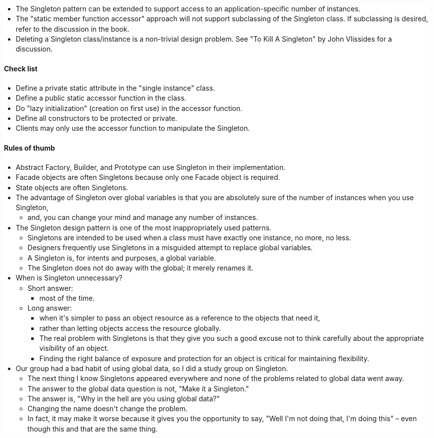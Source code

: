 - The Singleton pattern can be extended to support access to an application-specific number of instances.
- The "static member function accessor" approach will not support subclassing of the Singleton class. If subclassing is desired, refer to the discussion in the book.
- Deleting a Singleton class/instance is a non-trivial design problem. See "To Kill A Singleton" by John Vlissides for a discussion.
#### Check list
- Define a private static attribute in the "single instance" class.
- Define a public static accessor function in the class.
- Do "lazy initialization" (creation on first use) in the accessor function.
- Define all constructors to be protected or private.
- Clients may only use the accessor function to manipulate the Singleton.
#### Rules of thumb
- Abstract Factory, Builder, and Prototype can use Singleton in their implementation.
- Facade objects are often Singletons because only one Facade object is required.
- State objects are often Singletons.
- The advantage of Singleton over global variables is that you are absolutely sure of the number of instances when you use Singleton,
    - and, you can change your mind and manage any number of instances.
- The Singleton design pattern is one of the most inappropriately used patterns.
    - Singletons are intended to be used when a class must have exactly one instance, no more, no less.
    - Designers frequently use Singletons in a misguided attempt to replace global variables.
    - A Singleton is, for intents and purposes, a global variable.
    - The Singleton does not do away with the global; it merely renames it.
- When is Singleton unnecessary?
    - Short answer:
        - most of the time.
    - Long answer:
        - when it's simpler to pass an object resource as a reference to the objects that need it,
        - rather than letting objects access the resource globally.
        - The real problem with Singletons is that they give you such a good excuse not to think carefully about the appropriate visibility of an object.
        - Finding the right balance of exposure and protection for an object is critical for maintaining flexibility.
- Our group had a bad habit of using global data, so I did a study group on Singleton.
    - The next thing I know Singletons appeared everywhere and none of the problems related to global data went away.
    - The answer to the global data question is not, "Make it a Singleton."
    - The answer is, "Why in the hell are you using global data?"
    - Changing the name doesn't change the problem.
    - In fact, it may make it worse because it gives you the opportunity to say, "Well I'm not doing that, I'm doing this" – even though this and that are the same thing.
